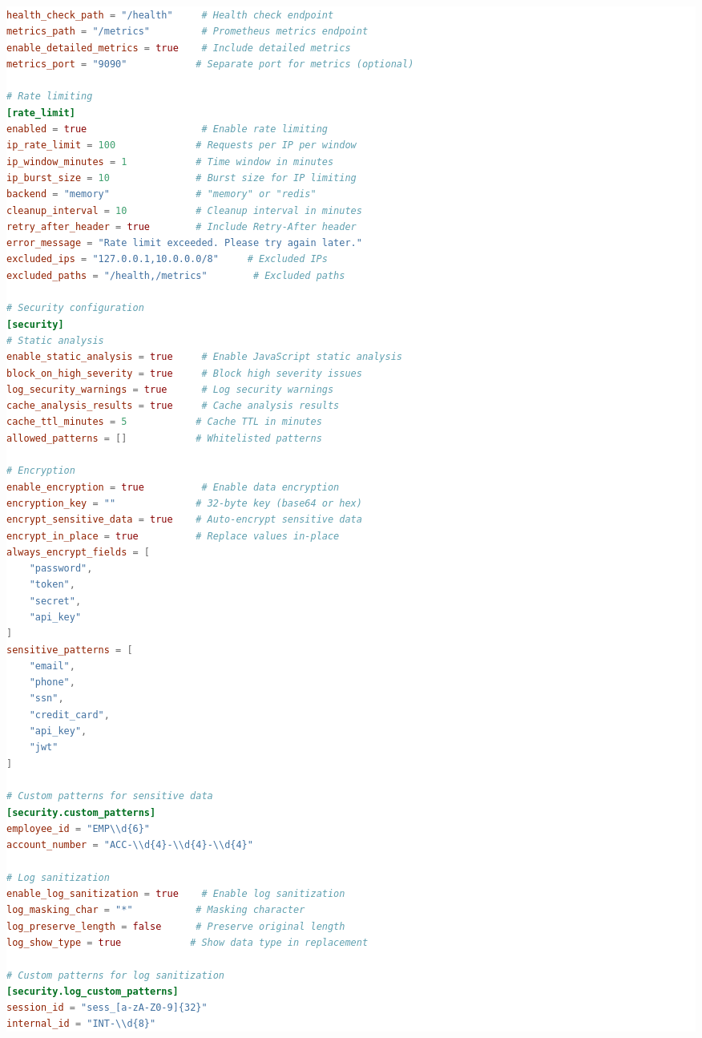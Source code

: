 ```toml
health_check_path = "/health"     # Health check endpoint
metrics_path = "/metrics"         # Prometheus metrics endpoint
enable_detailed_metrics = true    # Include detailed metrics
metrics_port = "9090"            # Separate port for metrics (optional)

# Rate limiting
[rate_limit]
enabled = true                    # Enable rate limiting
ip_rate_limit = 100              # Requests per IP per window
ip_window_minutes = 1            # Time window in minutes
ip_burst_size = 10               # Burst size for IP limiting
backend = "memory"               # "memory" or "redis"
cleanup_interval = 10            # Cleanup interval in minutes
retry_after_header = true        # Include Retry-After header
error_message = "Rate limit exceeded. Please try again later."
excluded_ips = "127.0.0.1,10.0.0.0/8"     # Excluded IPs
excluded_paths = "/health,/metrics"        # Excluded paths

# Security configuration
[security]
# Static analysis
enable_static_analysis = true     # Enable JavaScript static analysis
block_on_high_severity = true     # Block high severity issues
log_security_warnings = true      # Log security warnings
cache_analysis_results = true     # Cache analysis results
cache_ttl_minutes = 5            # Cache TTL in minutes
allowed_patterns = []            # Whitelisted patterns

# Encryption
enable_encryption = true          # Enable data encryption
encryption_key = ""              # 32-byte key (base64 or hex)
encrypt_sensitive_data = true    # Auto-encrypt sensitive data
encrypt_in_place = true          # Replace values in-place
always_encrypt_fields = [
    "password",
    "token",
    "secret",
    "api_key"
]
sensitive_patterns = [
    "email",
    "phone",
    "ssn",
    "credit_card",
    "api_key",
    "jwt"
]

# Custom patterns for sensitive data
[security.custom_patterns]
employee_id = "EMP\\d{6}"
account_number = "ACC-\\d{4}-\\d{4}-\\d{4}"

# Log sanitization
enable_log_sanitization = true    # Enable log sanitization
log_masking_char = "*"           # Masking character
log_preserve_length = false      # Preserve original length
log_show_type = true            # Show data type in replacement

# Custom patterns for log sanitization
[security.log_custom_patterns]
session_id = "sess_[a-zA-Z0-9]{32}"
internal_id = "INT-\\d{8}"
```